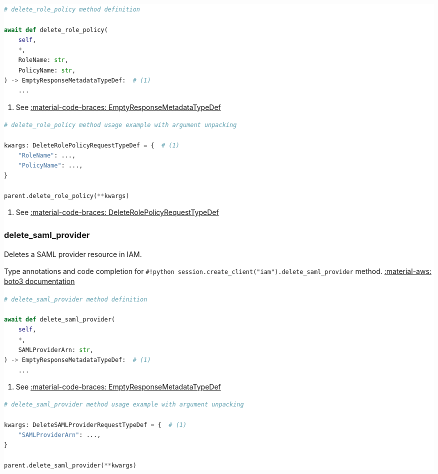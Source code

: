 ```python
# delete_role_policy method definition

await def delete_role_policy(
    self,
    *,
    RoleName: str,
    PolicyName: str,
) -> EmptyResponseMetadataTypeDef:  # (1)
    ...
```

1. See [:material-code-braces: EmptyResponseMetadataTypeDef](./type_defs.md#emptyresponsemetadatatypedef)


```python
# delete_role_policy method usage example with argument unpacking

kwargs: DeleteRolePolicyRequestTypeDef = {  # (1)
    "RoleName": ...,
    "PolicyName": ...,
}

parent.delete_role_policy(**kwargs)
```

1. See [:material-code-braces: DeleteRolePolicyRequestTypeDef](./type_defs.md#deleterolepolicyrequesttypedef)

### delete\_saml\_provider

Deletes a SAML provider resource in IAM.

Type annotations and code completion for `#!python session.create_client("iam").delete_saml_provider` method.
[:material-aws: boto3 documentation](https://boto3.amazonaws.com/v1/documentation/api/latest/reference/services/iam/client/delete_saml_provider.html)

```python
# delete_saml_provider method definition

await def delete_saml_provider(
    self,
    *,
    SAMLProviderArn: str,
) -> EmptyResponseMetadataTypeDef:  # (1)
    ...
```

1. See [:material-code-braces: EmptyResponseMetadataTypeDef](./type_defs.md#emptyresponsemetadatatypedef)


```python
# delete_saml_provider method usage example with argument unpacking

kwargs: DeleteSAMLProviderRequestTypeDef = {  # (1)
    "SAMLProviderArn": ...,
}

parent.delete_saml_provider(**kwargs)
```
